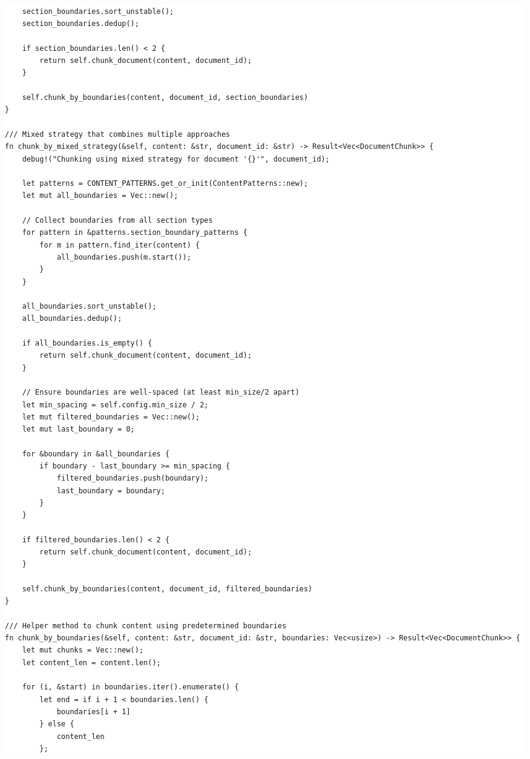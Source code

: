         section_boundaries.sort_unstable();
        section_boundaries.dedup();
        
        if section_boundaries.len() < 2 {
            return self.chunk_document(content, document_id);
        }
        
        self.chunk_by_boundaries(content, document_id, section_boundaries)
    }

    /// Mixed strategy that combines multiple approaches
    fn chunk_by_mixed_strategy(&self, content: &str, document_id: &str) -> Result<Vec<DocumentChunk>> {
        debug!("Chunking using mixed strategy for document '{}'", document_id);
        
        let patterns = CONTENT_PATTERNS.get_or_init(ContentPatterns::new);
        let mut all_boundaries = Vec::new();
        
        // Collect boundaries from all section types
        for pattern in &patterns.section_boundary_patterns {
            for m in pattern.find_iter(content) {
                all_boundaries.push(m.start());
            }
        }
        
        all_boundaries.sort_unstable();
        all_boundaries.dedup();
        
        if all_boundaries.is_empty() {
            return self.chunk_document(content, document_id);
        }
        
        // Ensure boundaries are well-spaced (at least min_size/2 apart)
        let min_spacing = self.config.min_size / 2;
        let mut filtered_boundaries = Vec::new();
        let mut last_boundary = 0;
        
        for &boundary in &all_boundaries {
            if boundary - last_boundary >= min_spacing {
                filtered_boundaries.push(boundary);
                last_boundary = boundary;
            }
        }
        
        if filtered_boundaries.len() < 2 {
            return self.chunk_document(content, document_id);
        }
        
        self.chunk_by_boundaries(content, document_id, filtered_boundaries)
    }

    /// Helper method to chunk content using predetermined boundaries
    fn chunk_by_boundaries(&self, content: &str, document_id: &str, boundaries: Vec<usize>) -> Result<Vec<DocumentChunk>> {
        let mut chunks = Vec::new();
        let content_len = content.len();
        
        for (i, &start) in boundaries.iter().enumerate() {
            let end = if i + 1 < boundaries.len() {
                boundaries[i + 1]
            } else {
                content_len
            };
            
